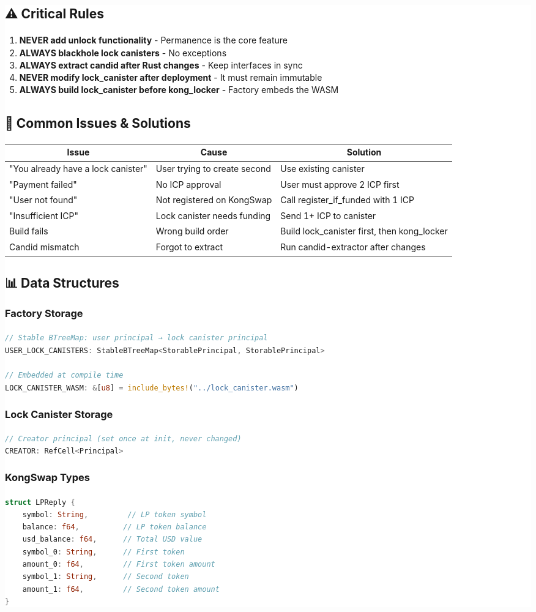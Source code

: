 ## ⚠️ Critical Rules

1. **NEVER add unlock functionality** - Permanence is the core feature
2. **ALWAYS blackhole lock canisters** - No exceptions
3. **ALWAYS extract candid after Rust changes** - Keep interfaces in sync
4. **NEVER modify lock_canister after deployment** - It must remain immutable
5. **ALWAYS build lock_canister before kong_locker** - Factory embeds the WASM

## 🔴 Common Issues & Solutions

| Issue | Cause | Solution |
|-------|-------|----------|
| "You already have a lock canister" | User trying to create second | Use existing canister |
| "Payment failed" | No ICP approval | User must approve 2 ICP first |
| "User not found" | Not registered on KongSwap | Call register_if_funded with 1 ICP |
| "Insufficient ICP" | Lock canister needs funding | Send 1+ ICP to canister |
| Build fails | Wrong build order | Build lock_canister first, then kong_locker |
| Candid mismatch | Forgot to extract | Run candid-extractor after changes |

## 📊 Data Structures

### Factory Storage
```rust
// Stable BTreeMap: user principal → lock canister principal
USER_LOCK_CANISTERS: StableBTreeMap<StorablePrincipal, StorablePrincipal>

// Embedded at compile time
LOCK_CANISTER_WASM: &[u8] = include_bytes!("../lock_canister.wasm")
```

### Lock Canister Storage
```rust
// Creator principal (set once at init, never changed)
CREATOR: RefCell<Principal>
```

### KongSwap Types
```rust
struct LPReply {
    symbol: String,         // LP token symbol
    balance: f64,          // LP token balance
    usd_balance: f64,      // Total USD value
    symbol_0: String,      // First token
    amount_0: f64,         // First token amount
    symbol_1: String,      // Second token
    amount_1: f64,         // Second token amount
}
```
